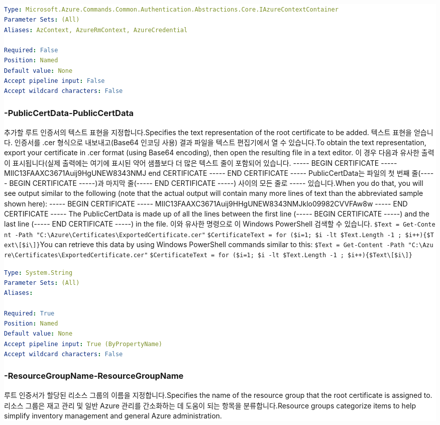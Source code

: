 ```yaml
Type: Microsoft.Azure.Commands.Common.Authentication.Abstractions.Core.IAzureContextContainer
Parameter Sets: (All)
Aliases: AzContext, AzureRmContext, AzureCredential

Required: False
Position: Named
Default value: None
Accept pipeline input: False
Accept wildcard characters: False
```

### <span data-ttu-id="16f4e-124">-PublicCertData</span><span class="sxs-lookup"><span data-stu-id="16f4e-124">-PublicCertData</span></span>
<span data-ttu-id="16f4e-125">추가할 루트 인증서의 텍스트 표현을 지정합니다.</span><span class="sxs-lookup"><span data-stu-id="16f4e-125">Specifies the text representation of the root certificate to be added.</span></span>
<span data-ttu-id="16f4e-126">텍스트 표현을 얻습니다. 인증서를 .cer 형식으로 내보내고(Base64 인코딩 사용) 결과 파일을 텍스트 편집기에서 열 수 있습니다.</span><span class="sxs-lookup"><span data-stu-id="16f4e-126">To obtain the text representation, export your certificate in .cer format (using Base64 encoding), then open the resulting file in a text editor.</span></span>
<span data-ttu-id="16f4e-127">이 경우 다음과 유사한 출력이 표시됩니다(실제 출력에는 여기에 표시된 약어 샘플보다 더 많은 텍스트 줄이 포함되어 있습니다. ----- BEGIN CERTIFICATE ----- MIIC13FAAXC3671Auij9HgUNEW8343NMJ end CERTIFICATE ----- END CERTIFICATE ----- PublicCertData는 파일의 첫 번째 줄(----- BEGIN CERTIFICATE -----)과 마지막 줄(----- END CERTIFICATE -----) 사이의 모든 줄로 ----- 있습니다.</span><span class="sxs-lookup"><span data-stu-id="16f4e-127">When you do that, you will see output similar to the following (note that the actual output will contain many more lines of text than the abbreviated sample shown here): ----- BEGIN CERTIFICATE ----- MIIC13FAAXC3671Auij9HHgUNEW8343NMJklo09982CVVFAw8w ----- END CERTIFICATE ----- The PublicCertData is made up of all the lines between the first line (----- BEGIN CERTIFICATE -----) and the last line (----- END CERTIFICATE -----) in the file.</span></span>
<span data-ttu-id="16f4e-128">이와 유사한 명령으로 이 Windows PowerShell 검색할 수 있습니다. `$Text = Get-Content -Path "C:\Azure\Certificates\ExportedCertificate.cer"`
`$CertificateText = for ($i=1; $i -lt $Text.Length -1 ; $i++){$Text\[$i\]}`</span><span class="sxs-lookup"><span data-stu-id="16f4e-128">You can retrieve this data by using Windows PowerShell commands similar to this: `$Text = Get-Content -Path "C:\Azure\Certificates\ExportedCertificate.cer"`
`$CertificateText = for ($i=1; $i -lt $Text.Length -1 ; $i++){$Text\[$i\]}`</span></span>

```yaml
Type: System.String
Parameter Sets: (All)
Aliases:

Required: True
Position: Named
Default value: None
Accept pipeline input: True (ByPropertyName)
Accept wildcard characters: False
```

### <span data-ttu-id="16f4e-129">-ResourceGroupName</span><span class="sxs-lookup"><span data-stu-id="16f4e-129">-ResourceGroupName</span></span>
<span data-ttu-id="16f4e-130">루트 인증서가 할당된 리소스 그룹의 이름을 지정합니다.</span><span class="sxs-lookup"><span data-stu-id="16f4e-130">Specifies the name of the resource group that the root certificate is assigned to.</span></span>
<span data-ttu-id="16f4e-131">리소스 그룹은 재고 관리 및 일반 Azure 관리를 간소화하는 데 도움이 되는 항목을 분류합니다.</span><span class="sxs-lookup"><span data-stu-id="16f4e-131">Resource groups categorize items to help simplify inventory management and general Azure administration.</span></span>
